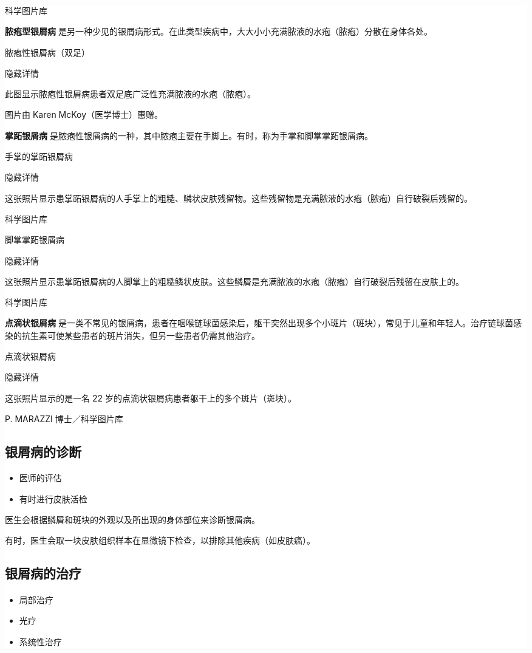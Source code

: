 科学图片库

**脓疱型银屑病** 是另一种少见的银屑病形式。在此类型疾病中，大大小小充满脓液的水疱（脓疱）分散在身体各处。

脓疱性银屑病（双足）



隐藏详情

此图显示脓疱性银屑病患者双足底广泛性充满脓液的水疱（脓疱）。

图片由 Karen McKoy（医学博士）惠赠。

**掌跖银屑病** 是脓疱性银屑病的一种，其中脓疱主要在手脚上。有时，称为手掌和脚掌掌跖银屑病。

手掌的掌跖银屑病



隐藏详情

这张照片显示患掌跖银屑病的人手掌上的粗糙、鳞状皮肤残留物。这些残留物是充满脓液的水疱（脓疱）自行破裂后残留的。

科学图片库

脚掌掌跖银屑病



隐藏详情

这张照片显示患掌跖银屑病的人脚掌上的粗糙鳞状皮肤。这些鳞屑是充满脓液的水疱（脓疱）自行破裂后残留在皮肤上的。

科学图片库

**点滴状银屑病** 是一类不常见的银屑病，患者在咽喉链球菌感染后，躯干突然出现多个小斑片（斑块），常见于儿童和年轻人。治疗链球菌感染的抗生素可使某些患者的斑片消失，但另一些患者仍需其他治疗。

点滴状银屑病



隐藏详情

这张照片显示的是一名 22 岁的点滴状银屑病患者躯干上的多个斑片（斑块）。

P. MARAZZI 博士／科学图片库

## 银屑病的诊断

- 医师的评估

- 有时进行皮肤活检


医生会根据鳞屑和斑块的外观以及所出现的身体部位来诊断银屑病。

有时，医生会取一块皮肤组织样本在显微镜下检查，以排除其他疾病（如皮肤癌）。

## 银屑病的治疗

- 局部治疗

- 光疗

- 系统性治疗
